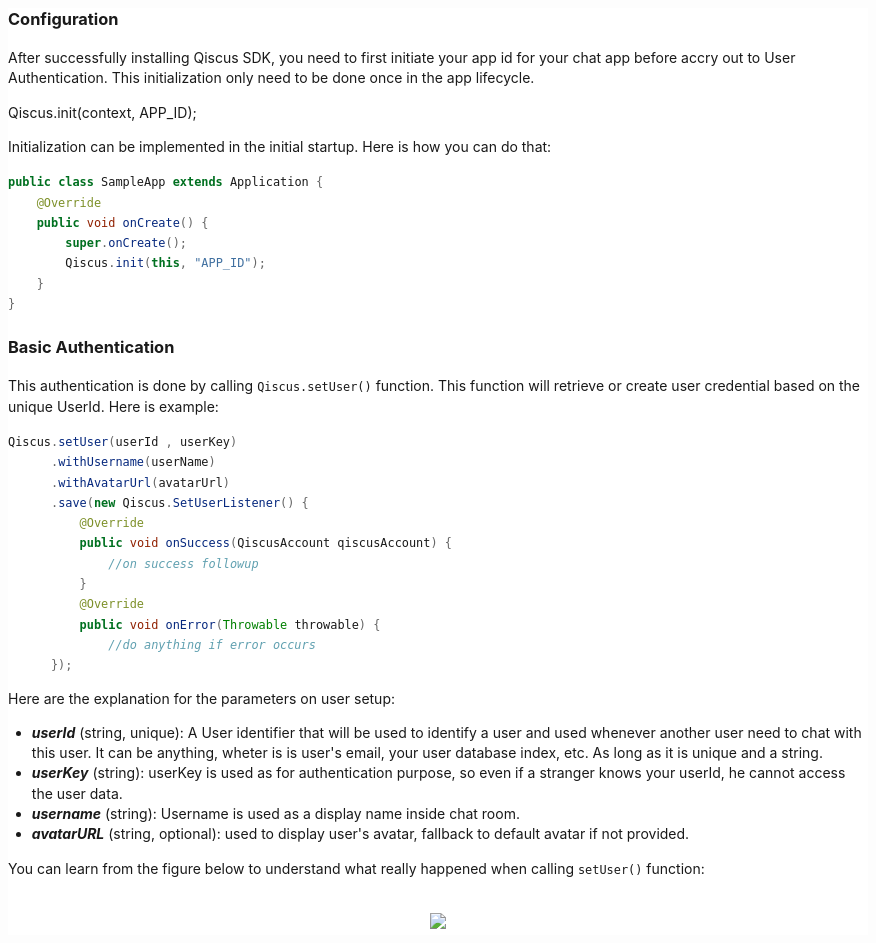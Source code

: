 ### Configuration

After successfully installing Qiscus SDK, you need to first initiate your app id for your chat app before accry out to User Authentication. This initialization only need to be done once in the app lifecycle.

Qiscus.init(context, APP_ID);

Initialization can be implemented in the initial startup. Here is how you can do that:

```java
public class SampleApp extends Application {
    @Override
    public void onCreate() {
        super.onCreate();
        Qiscus.init(this, "APP_ID");
    }
}
```

### Basic Authentication

This authentication is done by calling `Qiscus.setUser()` function. This function will retrieve or create user credential based on the unique UserId. Here is example:

```java
Qiscus.setUser(userId , userKey)
      .withUsername(userName)
      .withAvatarUrl(avatarUrl)
      .save(new Qiscus.SetUserListener() {
          @Override
          public void onSuccess(QiscusAccount qiscusAccount) {
              //on success followup
          }
          @Override
          public void onError(Throwable throwable) {
              //do anything if error occurs
      });
```

Here are the explanation for the parameters on user setup:

* ***userId*** (string, unique): A User identifier that will be used to identify a user and used whenever another user need to chat with this user. It can be anything, wheter is is user's email, your user database index, etc. As long as it is unique and a string.
* ***userKey*** (string): userKey is used as for authentication purpose, so even if a stranger knows your userId, he cannot access the user data.
* ***username*** (string): Username is used as a display name inside chat room.
* ***avatarURL*** (string, optional): used to display user's avatar, fallback to default avatar if not provided.

You can learn from the figure below to understand what really happened when calling `setUser()` function:

<p align="center"><br/><img src="https://raw.githubusercontent.com/qiscus/qiscus-sdk-android/develop/screenshot/set_user.png" width="80%" /><br/></p>
